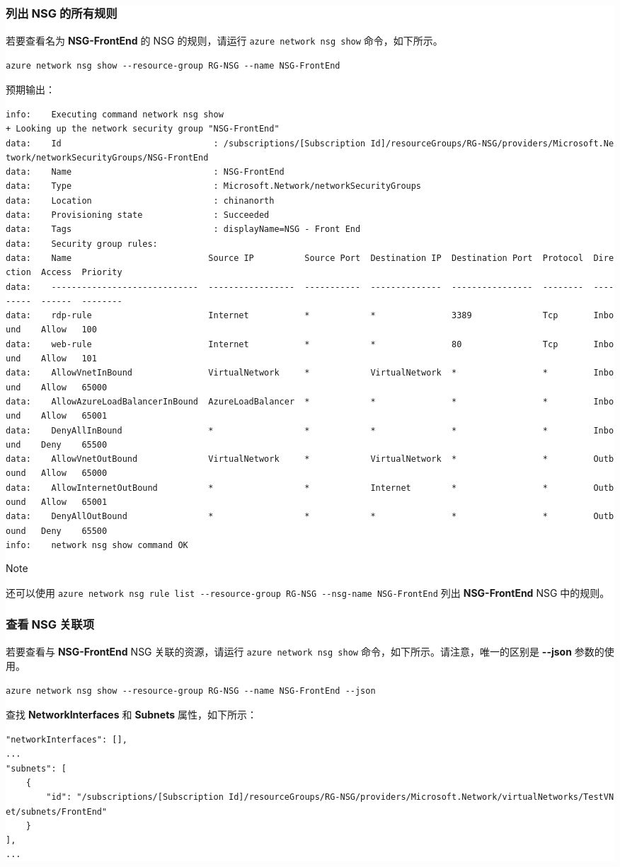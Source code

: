 ### 列出 NSG 的所有规则
若要查看名为 **NSG-FrontEnd** 的 NSG 的规则，请运行 `azure network nsg show` 命令，如下所示。

    azure network nsg show --resource-group RG-NSG --name NSG-FrontEnd

预期输出：

    info:    Executing command network nsg show
    + Looking up the network security group "NSG-FrontEnd"
    data:    Id                              : /subscriptions/[Subscription Id]/resourceGroups/RG-NSG/providers/Microsoft.Network/networkSecurityGroups/NSG-FrontEnd
    data:    Name                            : NSG-FrontEnd
    data:    Type                            : Microsoft.Network/networkSecurityGroups
    data:    Location                        : chinanorth
    data:    Provisioning state              : Succeeded
    data:    Tags                            : displayName=NSG - Front End
    data:    Security group rules:
    data:    Name                           Source IP          Source Port  Destination IP  Destination Port  Protocol  Direction  Access  Priority
    data:    -----------------------------  -----------------  -----------  --------------  ----------------  --------  ---------  ------  --------
    data:    rdp-rule                       Internet           *            *               3389              Tcp       Inbound    Allow   100
    data:    web-rule                       Internet           *            *               80                Tcp       Inbound    Allow   101
    data:    AllowVnetInBound               VirtualNetwork     *            VirtualNetwork  *                 *         Inbound    Allow   65000
    data:    AllowAzureLoadBalancerInBound  AzureLoadBalancer  *            *               *                 *         Inbound    Allow   65001
    data:    DenyAllInBound                 *                  *            *               *                 *         Inbound    Deny    65500
    data:    AllowVnetOutBound              VirtualNetwork     *            VirtualNetwork  *                 *         Outbound   Allow   65000
    data:    AllowInternetOutBound          *                  *            Internet        *                 *         Outbound   Allow   65001
    data:    DenyAllOutBound                *                  *            *               *                 *         Outbound   Deny    65500
    info:    network nsg show command OK

> [!NOTE]
还可以使用 `azure network nsg rule list --resource-group RG-NSG --nsg-name NSG-FrontEnd` 列出 **NSG-FrontEnd** NSG 中的规则。
>

### <a name="View-NSGs-associations"></a>查看 NSG 关联项

若要查看与 **NSG-FrontEnd** NSG 关联的资源，请运行 `azure network nsg show` 命令，如下所示。请注意，唯一的区别是 **--json** 参数的使用。

    azure network nsg show --resource-group RG-NSG --name NSG-FrontEnd --json

查找 **NetworkInterfaces** 和 **Subnets** 属性，如下所示：

	"networkInterfaces": [],
	...
	"subnets": [
		{
			"id": "/subscriptions/[Subscription Id]/resourceGroups/RG-NSG/providers/Microsoft.Network/virtualNetworks/TestVNet/subnets/FrontEnd"
		}
	],
	...
